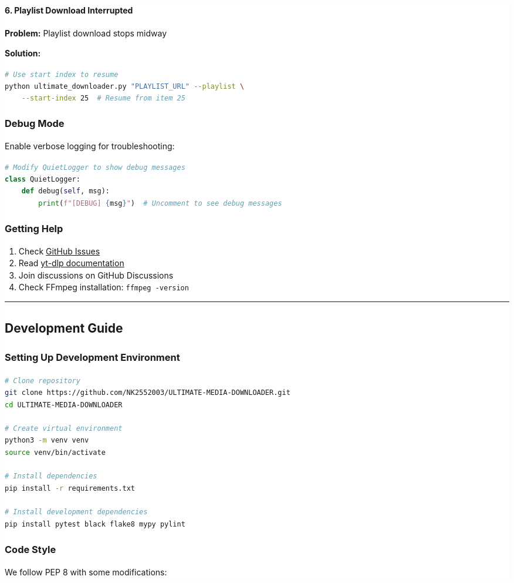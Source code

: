 #### 6. Playlist Download Interrupted

**Problem:** Playlist download stops midway

**Solution:**
```bash
# Use start index to resume
python ultimate_downloader.py "PLAYLIST_URL" --playlist \
    --start-index 25  # Resume from item 25
```

### Debug Mode

Enable verbose logging for troubleshooting:

```python
# Modify QuietLogger to show debug messages
class QuietLogger:
    def debug(self, msg):
        print(f"[DEBUG] {msg}")  # Uncomment to see debug messages
```

### Getting Help

1. Check [GitHub Issues](https://github.com/NK2552003/ULTIMATE-MEDIA-DOWNLOADER/issues)
2. Read [yt-dlp documentation](https://github.com/yt-dlp/yt-dlp)
3. Join discussions on GitHub Discussions
4. Check FFmpeg installation: `ffmpeg -version`

---

## Development Guide

### Setting Up Development Environment

```bash
# Clone repository
git clone https://github.com/NK2552003/ULTIMATE-MEDIA-DOWNLOADER.git
cd ULTIMATE-MEDIA-DOWNLOADER

# Create virtual environment
python3 -m venv venv
source venv/bin/activate

# Install dependencies
pip install -r requirements.txt

# Install development dependencies
pip install pytest black flake8 mypy pylint
```

### Code Style

We follow PEP 8 with some modifications:
